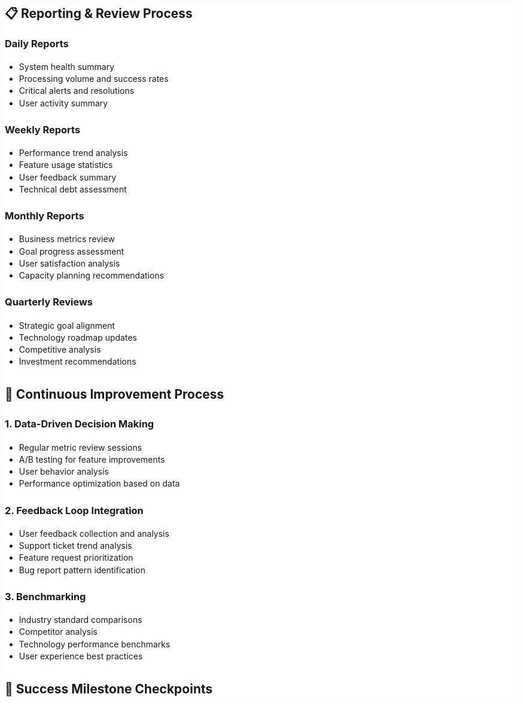 ## 📋 Reporting & Review Process

### Daily Reports
- System health summary
- Processing volume and success rates
- Critical alerts and resolutions
- User activity summary

### Weekly Reports
- Performance trend analysis
- Feature usage statistics
- User feedback summary
- Technical debt assessment

### Monthly Reports
- Business metrics review
- Goal progress assessment
- User satisfaction analysis
- Capacity planning recommendations

### Quarterly Reviews
- Strategic goal alignment
- Technology roadmap updates
- Competitive analysis
- Investment recommendations

## 🔄 Continuous Improvement Process

### 1. Data-Driven Decision Making
- Regular metric review sessions
- A/B testing for feature improvements
- User behavior analysis
- Performance optimization based on data

### 2. Feedback Loop Integration
- User feedback collection and analysis
- Support ticket trend analysis
- Feature request prioritization
- Bug report pattern identification

### 3. Benchmarking
- Industry standard comparisons
- Competitor analysis
- Technology performance benchmarks
- User experience best practices

## 🎯 Success Milestone Checkpoints
